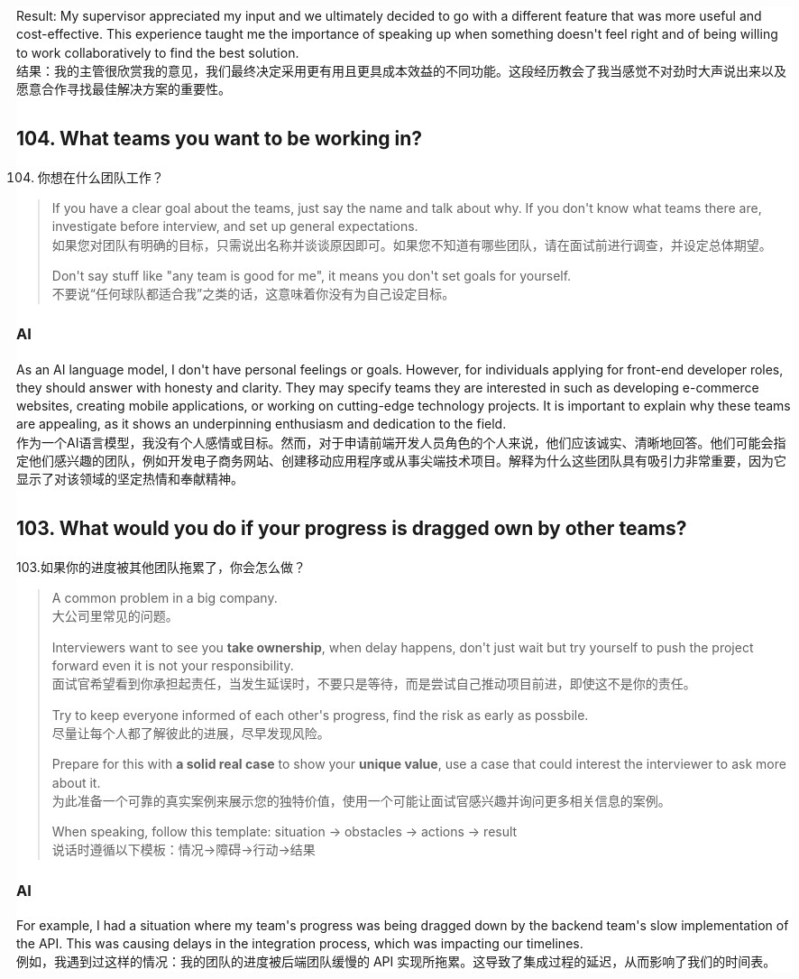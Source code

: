 Result: My supervisor appreciated my input and we ultimately decided to go with a different feature that was more useful and cost-effective. This experience taught me the importance of speaking up when something doesn't feel right and of being willing to work collaboratively to find the best solution.  
结果：我的主管很欣赏我的意见，我们最终决定采用更有用且更具成本效益的不同功能。这段经历教会了我当感觉不对劲时大声说出来以及愿意合作寻找最佳解决方案的重要性。

## 104. What teams you want to be working in?

104. 你想在什么团队工作？

> If you have a clear goal about the teams, just say the name and talk about why. If you don't know what teams there are, investigate before interview, and set up general expectations.  
> 如果您对团队有明确的目标，只需说出名称并谈谈原因即可。如果您不知道有哪些团队，请在面试前进行调查，并设定总体期望。
> 
> Don't say stuff like "any team is good for me", it means you don't set goals for yourself.  
> 不要说“任何球队都适合我”之类的话，这意味着你没有为自己设定目标。

### AI

As an AI language model, I don't have personal feelings or goals. However, for individuals applying for front-end developer roles, they should answer with honesty and clarity. They may specify teams they are interested in such as developing e-commerce websites, creating mobile applications, or working on cutting-edge technology projects. It is important to explain why these teams are appealing, as it shows an underpinning enthusiasm and dedication to the field.  
作为一个AI语言模型，我没有个人感情或目标。然而，对于申请前端开发人员角色的个人来说，他们应该诚实、清晰地回答。他们可能会指定他们感兴趣的团队，例如开发电子商务网站、创建移动应用程序或从事尖端技术项目。解释为什么这些团队具有吸引力非常重要，因为它显示了对该领域的坚定热情和奉献精神。

## 103. What would you do if your progress is dragged own by other teams?

103.如果你的进度被其他团队拖累了，你会怎么做？

> A common problem in a big company.  
> 大公司里常见的问题。
> 
> Interviewers want to see you **take ownership**, when delay happens, don't just wait but try yourself to push the project forward even it is not your responsibility.  
> 面试官希望看到你承担起责任，当发生延误时，不要只是等待，而是尝试自己推动项目前进，即使这不是你的责任。
> 
> Try to keep everyone informed of each other's progress, find the risk as early as possbile.  
> 尽量让每个人都了解彼此的进展，尽早发现风险。
> 
> Prepare for this with **a solid real case** to show your **unique value**, use a case that could interest the interviewer to ask more about it.  
> 为此准备一个可靠的真实案例来展示您的独特价值，使用一个可能让面试官感兴趣并询问更多相关信息的案例。
> 
> When speaking, follow this template: situation → obstacles → actions → result  
> 说话时遵循以下模板：情况→障碍→行动→结果

### AI

For example, I had a situation where my team's progress was being dragged down by the backend team's slow implementation of the API. This was causing delays in the integration process, which was impacting our timelines.  
例如，我遇到过这样的情况：我的团队的进度被后端团队缓慢的 API 实现所拖累。这导致了集成过程的延迟，从而影响了我们的时间表。
